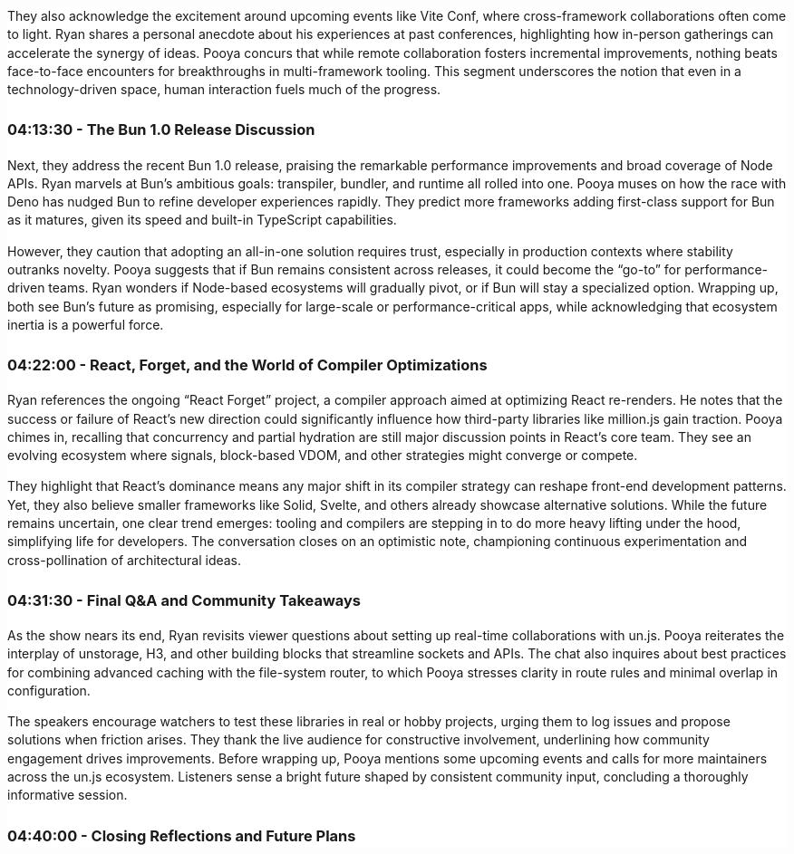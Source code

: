 They also acknowledge the excitement around upcoming events like Vite Conf, where cross-framework collaborations often come to light. Ryan shares a personal anecdote about his experiences at past conferences, highlighting how in-person gatherings can accelerate the synergy of ideas. Pooya concurs that while remote collaboration fosters incremental improvements, nothing beats face-to-face encounters for breakthroughs in multi-framework tooling. This segment underscores the notion that even in a technology-driven space, human interaction fuels much of the progress.

### 04:13:30 - The Bun 1.0 Release Discussion

Next, they address the recent Bun 1.0 release, praising the remarkable performance improvements and broad coverage of Node APIs. Ryan marvels at Bun’s ambitious goals: transpiler, bundler, and runtime all rolled into one. Pooya muses on how the race with Deno has nudged Bun to refine developer experiences rapidly. They predict more frameworks adding first-class support for Bun as it matures, given its speed and built-in TypeScript capabilities.

However, they caution that adopting an all-in-one solution requires trust, especially in production contexts where stability outranks novelty. Pooya suggests that if Bun remains consistent across releases, it could become the “go-to” for performance-driven teams. Ryan wonders if Node-based ecosystems will gradually pivot, or if Bun will stay a specialized option. Wrapping up, both see Bun’s future as promising, especially for large-scale or performance-critical apps, while acknowledging that ecosystem inertia is a powerful force.

### 04:22:00 - React, Forget, and the World of Compiler Optimizations

Ryan references the ongoing “React Forget” project, a compiler approach aimed at optimizing React re-renders. He notes that the success or failure of React’s new direction could significantly influence how third-party libraries like million.js gain traction. Pooya chimes in, recalling that concurrency and partial hydration are still major discussion points in React’s core team. They see an evolving ecosystem where signals, block-based VDOM, and other strategies might converge or compete.

They highlight that React’s dominance means any major shift in its compiler strategy can reshape front-end development patterns. Yet, they also believe smaller frameworks like Solid, Svelte, and others already showcase alternative solutions. While the future remains uncertain, one clear trend emerges: tooling and compilers are stepping in to do more heavy lifting under the hood, simplifying life for developers. The conversation closes on an optimistic note, championing continuous experimentation and cross-pollination of architectural ideas.

### 04:31:30 - Final Q&A and Community Takeaways

As the show nears its end, Ryan revisits viewer questions about setting up real-time collaborations with un.js. Pooya reiterates the interplay of unstorage, H3, and other building blocks that streamline sockets and APIs. The chat also inquires about best practices for combining advanced caching with the file-system router, to which Pooya stresses clarity in route rules and minimal overlap in configuration.

The speakers encourage watchers to test these libraries in real or hobby projects, urging them to log issues and propose solutions when friction arises. They thank the live audience for constructive involvement, underlining how community engagement drives improvements. Before wrapping up, Pooya mentions some upcoming events and calls for more maintainers across the un.js ecosystem. Listeners sense a bright future shaped by consistent community input, concluding a thoroughly informative session.

### 04:40:00 - Closing Reflections and Future Plans
